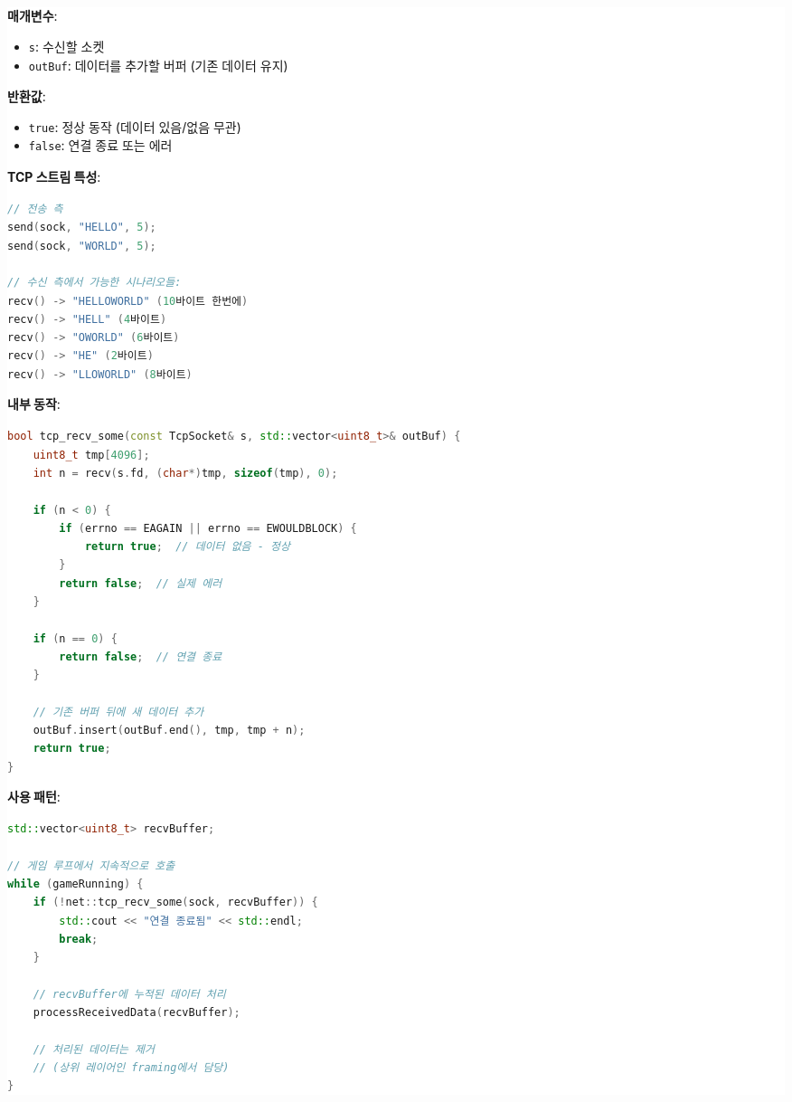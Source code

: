 **매개변수**:
- `s`: 수신할 소켓
- `outBuf`: 데이터를 추가할 버퍼 (기존 데이터 유지)

**반환값**:
- `true`: 정상 동작 (데이터 있음/없음 무관)
- `false`: 연결 종료 또는 에러

**TCP 스트림 특성**:
```cpp
// 전송 측
send(sock, "HELLO", 5);
send(sock, "WORLD", 5);

// 수신 측에서 가능한 시나리오들:
recv() -> "HELLOWORLD" (10바이트 한번에)
recv() -> "HELL" (4바이트)
recv() -> "OWORLD" (6바이트)
recv() -> "HE" (2바이트)
recv() -> "LLOWORLD" (8바이트)
```

**내부 동작**:
```cpp
bool tcp_recv_some(const TcpSocket& s, std::vector<uint8_t>& outBuf) {
    uint8_t tmp[4096];
    int n = recv(s.fd, (char*)tmp, sizeof(tmp), 0);

    if (n < 0) {
        if (errno == EAGAIN || errno == EWOULDBLOCK) {
            return true;  // 데이터 없음 - 정상
        }
        return false;  // 실제 에러
    }

    if (n == 0) {
        return false;  // 연결 종료
    }

    // 기존 버퍼 뒤에 새 데이터 추가
    outBuf.insert(outBuf.end(), tmp, tmp + n);
    return true;
}
```

**사용 패턴**:
```cpp
std::vector<uint8_t> recvBuffer;

// 게임 루프에서 지속적으로 호출
while (gameRunning) {
    if (!net::tcp_recv_some(sock, recvBuffer)) {
        std::cout << "연결 종료됨" << std::endl;
        break;
    }

    // recvBuffer에 누적된 데이터 처리
    processReceivedData(recvBuffer);

    // 처리된 데이터는 제거
    // (상위 레이어인 framing에서 담당)
}
```
